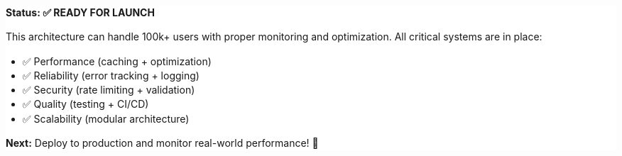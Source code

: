 
**Status: ✅ READY FOR LAUNCH**

This architecture can handle 100k+ users with proper monitoring and optimization. All critical systems are in place:
- ✅ Performance (caching + optimization)
- ✅ Reliability (error tracking + logging)
- ✅ Security (rate limiting + validation)
- ✅ Quality (testing + CI/CD)
- ✅ Scalability (modular architecture)

**Next:** Deploy to production and monitor real-world performance! 🚀
